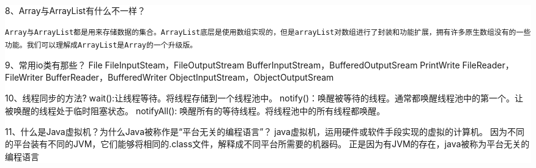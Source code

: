 
8、Array与ArrayList有什么不一样？
	
	Array与ArrayList都是用来存储数据的集合。ArrayList底层是使用数组实现的，但是arrayList对数组进行了封装和功能扩展，拥有许多原生数组没有的一些功能。我们可以理解成ArrayList是Array的一个升级版。


9、常用io类有那些？
	File
	FileInputSteam，FileOutputStream
	BufferInputStream，BufferedOutputSream
	PrintWrite
	FileReader，FileWriter
	BufferReader，BufferedWriter
	ObjectInputStream，ObjectOutputSream


10、线程同步的方法?
	wait():让线程等待。将线程存储到一个线程池中。
	notify()：唤醒被等待的线程。通常都唤醒线程池中的第一个。让被唤醒的线程处于临时阻塞状态。
	notifyAll(): 唤醒所有的等待线程。将线程池中的所有线程都唤醒。



11、什么是Java虚拟机？为什么Java被称作是“平台无关的编程语言”？
	java虚拟机，运用硬件或软件手段实现的虚拟的计算机。
	因为不同的平台装有不同的JVM，它们能够将相同的.class文件，解释成不同平台所需要的机器码。	正是因为有JVM的存在，java被称为平台无关的编程语言
